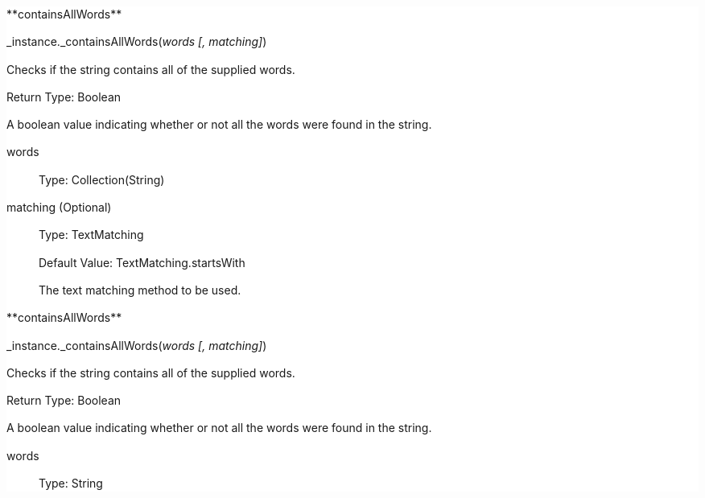 </tr>

<tr>

<td>**containsAllWords**</td>

<td>

_instance._containsAllWords(_words_ _[, matching]_)

Checks if the string contains all of the supplied words.

Return Type: Boolean

A boolean value indicating whether or not all the words were found in the string.

<dl>

<dt>words</dt>

<dd>

Type: Collection(String)

</dd>

<dt>matching (Optional)</dt>

<dd>

Type: TextMatching

Default Value: TextMatching.startsWith

The text matching method to be used.

</dd>

</dl>

</td>

</tr>

<tr>

<td>**containsAllWords**</td>

<td>

_instance._containsAllWords(_words_ _[, matching]_)

Checks if the string contains all of the supplied words.

Return Type: Boolean

A boolean value indicating whether or not all the words were found in the string.

<dl>

<dt>words</dt>

<dd>

Type: String
